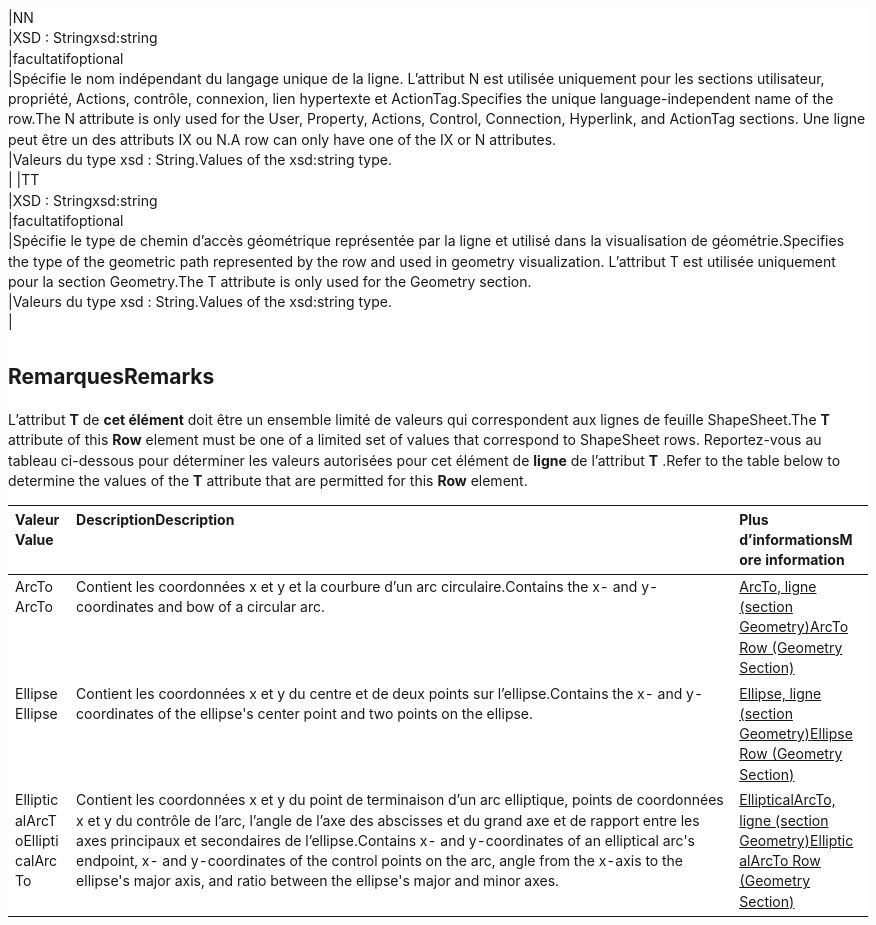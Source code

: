 |<span data-ttu-id="c9d8a-201">N</span><span class="sxs-lookup"><span data-stu-id="c9d8a-201">N</span></span>  <br/> |<span data-ttu-id="c9d8a-202">XSD : String</span><span class="sxs-lookup"><span data-stu-id="c9d8a-202">xsd:string</span></span>  <br/> |<span data-ttu-id="c9d8a-203">facultatif</span><span class="sxs-lookup"><span data-stu-id="c9d8a-203">optional</span></span>  <br/> |<span data-ttu-id="c9d8a-204">Spécifie le nom indépendant du langage unique de la ligne. L’attribut N est utilisée uniquement pour les sections utilisateur, propriété, Actions, contrôle, connexion, lien hypertexte et ActionTag.</span><span class="sxs-lookup"><span data-stu-id="c9d8a-204">Specifies the unique language-independent name of the row.The N attribute is only used for the User, Property, Actions, Control, Connection, Hyperlink, and ActionTag sections.</span></span> <span data-ttu-id="c9d8a-205">Une ligne peut être un des attributs IX ou N.</span><span class="sxs-lookup"><span data-stu-id="c9d8a-205">A row can only have one of the IX or N attributes.</span></span>  <br/> |<span data-ttu-id="c9d8a-206">Valeurs du type xsd : String.</span><span class="sxs-lookup"><span data-stu-id="c9d8a-206">Values of the xsd:string type.</span></span>  <br/> |
|<span data-ttu-id="c9d8a-207">T</span><span class="sxs-lookup"><span data-stu-id="c9d8a-207">T</span></span>  <br/> |<span data-ttu-id="c9d8a-208">XSD : String</span><span class="sxs-lookup"><span data-stu-id="c9d8a-208">xsd:string</span></span>  <br/> |<span data-ttu-id="c9d8a-209">facultatif</span><span class="sxs-lookup"><span data-stu-id="c9d8a-209">optional</span></span>  <br/> |<span data-ttu-id="c9d8a-210">Spécifie le type de chemin d’accès géométrique représentée par la ligne et utilisé dans la visualisation de géométrie.</span><span class="sxs-lookup"><span data-stu-id="c9d8a-210">Specifies the type of the geometric path represented by the row and used in geometry visualization.</span></span> <span data-ttu-id="c9d8a-211">L’attribut T est utilisée uniquement pour la section Geometry.</span><span class="sxs-lookup"><span data-stu-id="c9d8a-211">The T attribute is only used for the Geometry section.</span></span>  <br/> |<span data-ttu-id="c9d8a-212">Valeurs du type xsd : String.</span><span class="sxs-lookup"><span data-stu-id="c9d8a-212">Values of the xsd:string type.</span></span>  <br/> |
   
## <a name="remarks"></a><span data-ttu-id="c9d8a-213">Remarques</span><span class="sxs-lookup"><span data-stu-id="c9d8a-213">Remarks</span></span>

<span data-ttu-id="c9d8a-214">L’attribut **T** de **cet élément** doit être un ensemble limité de valeurs qui correspondent aux lignes de feuille ShapeSheet.</span><span class="sxs-lookup"><span data-stu-id="c9d8a-214">The **T** attribute of this **Row** element must be one of a limited set of values that correspond to ShapeSheet rows.</span></span> <span data-ttu-id="c9d8a-215">Reportez-vous au tableau ci-dessous pour déterminer les valeurs autorisées pour cet élément de **ligne** de l’attribut **T** .</span><span class="sxs-lookup"><span data-stu-id="c9d8a-215">Refer to the table below to determine the values of the **T** attribute that are permitted for this **Row** element.</span></span> 
  
|<span data-ttu-id="c9d8a-216">**Valeur**</span><span class="sxs-lookup"><span data-stu-id="c9d8a-216">**Value**</span></span>|<span data-ttu-id="c9d8a-217">**Description**</span><span class="sxs-lookup"><span data-stu-id="c9d8a-217">**Description**</span></span>|<span data-ttu-id="c9d8a-218">**Plus d’informations**</span><span class="sxs-lookup"><span data-stu-id="c9d8a-218">**More information**</span></span>|
|:-----|:-----|:-----|
|<span data-ttu-id="c9d8a-219">ArcTo</span><span class="sxs-lookup"><span data-stu-id="c9d8a-219">ArcTo</span></span>  <br/> |<span data-ttu-id="c9d8a-220">Contient les coordonnées x et y et la courbure d’un arc circulaire.</span><span class="sxs-lookup"><span data-stu-id="c9d8a-220">Contains the x- and y-coordinates and bow of a circular arc.</span></span>  <br/> |[<span data-ttu-id="c9d8a-221">ArcTo, ligne (section Geometry)</span><span class="sxs-lookup"><span data-stu-id="c9d8a-221">ArcTo Row (Geometry Section)</span></span>](arcto-row-geometry-section.md) <br/> |
|<span data-ttu-id="c9d8a-222">Ellipse</span><span class="sxs-lookup"><span data-stu-id="c9d8a-222">Ellipse</span></span>  <br/> |<span data-ttu-id="c9d8a-223">Contient les coordonnées x et y du centre et de deux points sur l’ellipse.</span><span class="sxs-lookup"><span data-stu-id="c9d8a-223">Contains the x- and y-coordinates of the ellipse's center point and two points on the ellipse.</span></span>  <br/> |[<span data-ttu-id="c9d8a-224">Ellipse, ligne (section Geometry)</span><span class="sxs-lookup"><span data-stu-id="c9d8a-224">Ellipse Row (Geometry Section)</span></span>](ellipse-row-geometry-section.md) <br/> |
|<span data-ttu-id="c9d8a-225">EllipticalArcTo</span><span class="sxs-lookup"><span data-stu-id="c9d8a-225">EllipticalArcTo</span></span>  <br/> |<span data-ttu-id="c9d8a-226">Contient les coordonnées x et y du point de terminaison d’un arc elliptique, points de coordonnées x et y du contrôle de l’arc, l’angle de l’axe des abscisses et du grand axe et de rapport entre les axes principaux et secondaires de l’ellipse.</span><span class="sxs-lookup"><span data-stu-id="c9d8a-226">Contains x- and y-coordinates of an elliptical arc's endpoint, x- and y-coordinates of the control points on the arc, angle from the x-axis to the ellipse's major axis, and ratio between the ellipse's major and minor axes.</span></span>  <br/> |[<span data-ttu-id="c9d8a-227">EllipticalArcTo, ligne (section Geometry)</span><span class="sxs-lookup"><span data-stu-id="c9d8a-227">EllipticalArcTo Row (Geometry Section)</span></span>](ellipticalarcto-row-geometry-section.md) <br/> |